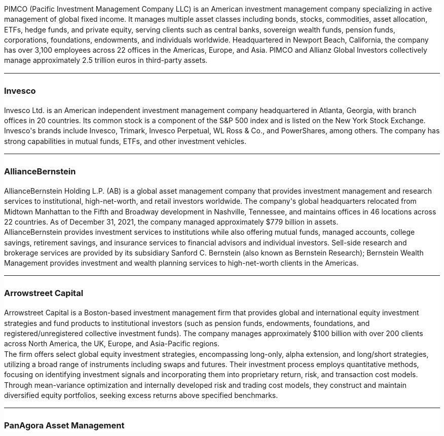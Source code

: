 PIMCO (Pacific Investment Management Company LLC) is an American investment management company specializing in active management of global fixed income. It manages multiple asset classes including bonds, stocks, commodities, asset allocation, ETFs, hedge funds, and private equity, serving clients such as central banks, sovereign wealth funds, pension funds, corporations, foundations, endowments, and individuals worldwide. Headquartered in Newport Beach, California, the company has over 3,100 employees across 22 offices in the Americas, Europe, and Asia. PIMCO and Allianz Global Investors collectively manage approximately 2.5 trillion euros in third-party assets.

---

### Invesco

Invesco Ltd. is an American independent investment management company headquartered in Atlanta, Georgia, with branch offices in 20 countries. Its common stock is a component of the S&P 500 index and is listed on the New York Stock Exchange. Invesco's brands include Invesco, Trimark, Invesco Perpetual, WL Ross & Co., and PowerShares, among others. The company has strong capabilities in mutual funds, ETFs, and other investment vehicles.

---

### AllianceBernstein

AllianceBernstein Holding L.P. (AB) is a global asset management company that provides investment management and research services to institutional, high-net-worth, and retail investors worldwide. The company's global headquarters relocated from Midtown Manhattan to the Fifth and Broadway development in Nashville, Tennessee, and maintains offices in 46 locations across 22 countries. As of December 31, 2021, the company managed approximately $779 billion in assets.  
AllianceBernstein provides investment services to institutions while also offering mutual funds, managed accounts, college savings, retirement savings, and insurance services to financial advisors and individual investors. Sell-side research and brokerage services are provided by its subsidiary Sanford C. Bernstein (also known as Bernstein Research); Bernstein Wealth Management provides investment and wealth planning services to high-net-worth clients in the Americas.

---

### Arrowstreet Capital

Arrowstreet Capital is a Boston-based investment management firm that provides global and international equity investment strategies and fund products to institutional investors (such as pension funds, endowments, foundations, and registered/unregistered collective investment funds). The company manages approximately $100 billion with over 200 clients across North America, the UK, Europe, and Asia-Pacific regions.  
The firm offers select global equity investment strategies, encompassing long-only, alpha extension, and long/short strategies, utilizing a broad range of instruments including swaps and futures. Their investment process employs quantitative methods, focusing on identifying investment signals and incorporating them into proprietary return, risk, and transaction cost models. Through mean-variance optimization and internally developed risk and trading cost models, they construct and maintain diversified equity portfolios, seeking excess returns above specified benchmarks.

---

### PanAgora Asset Management
